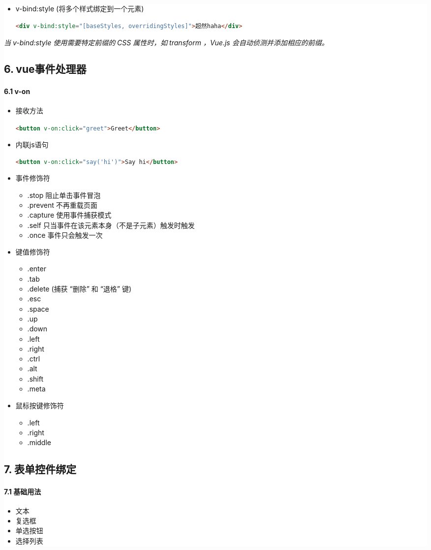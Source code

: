   * v-bind:style (将多个样式绑定到一个元素)

    ```html
    <div v-bind:style="[baseStyles, overridingStyles]">超然haha</div>
    ```

  *当 v-bind:style 使用需要特定前缀的 CSS 属性时，如 transform ，Vue.js 会自动侦测并添加相应的前缀。*

## 6. vue事件处理器
#### 6.1 v-on
  * 接收方法

    ```html
    <button v-on:click="greet">Greet</button>
    ```

  * 内联js语句

    ```html
    <button v-on:click="say('hi')">Say hi</button>
    ```

  * 事件修饰符
    * .stop    阻止单击事件冒泡
    * .prevent 不再重载页面
    * .capture 使用事件捕获模式
    * .self    只当事件在该元素本身（不是子元素）触发时触发
    * .once    事件只会触发一次
  * 键值修饰符
    * .enter
    * .tab
    * .delete (捕获 “删除” 和 “退格” 键)
    * .esc
    * .space
    * .up
    * .down
    * .left
    * .right
    * .ctrl
    * .alt
    * .shift
    * .meta
  * 鼠标按键修饰符
    * .left
    * .right
    * .middle

## 7. 表单控件绑定
#### 7.1 基础用法
  * 文本
  * 复选框
  * 单选按钮
  * 选择列表
